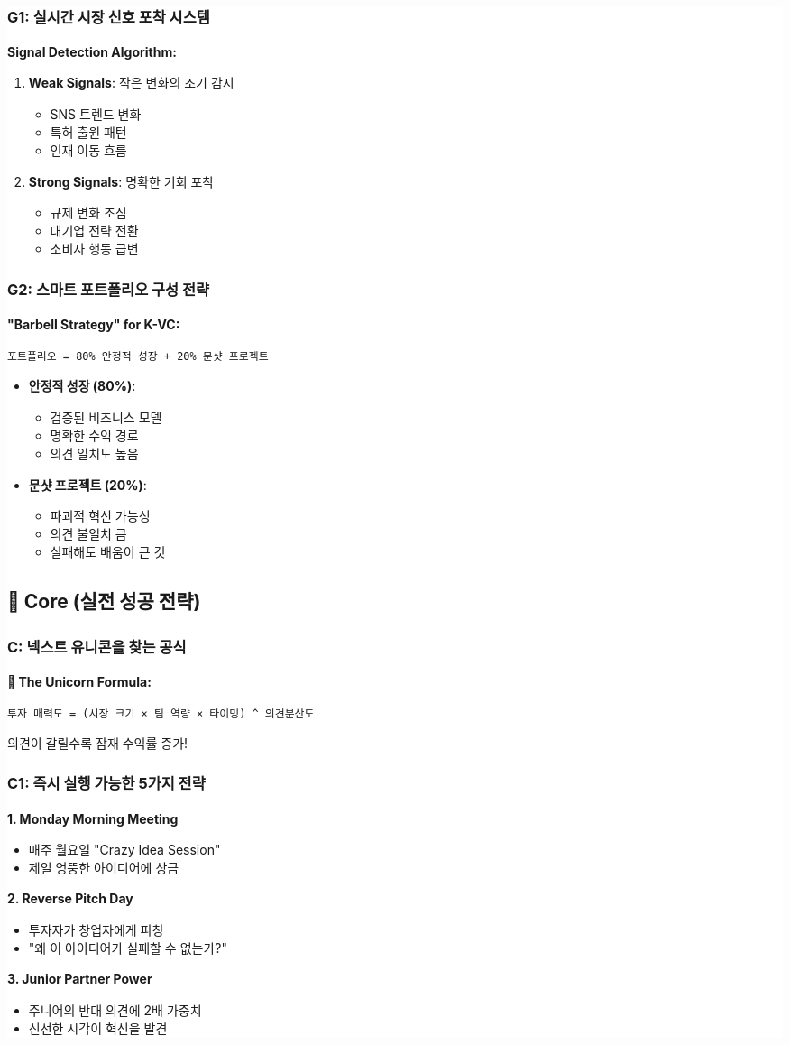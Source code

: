 ### G1: 실시간 시장 신호 포착 시스템

**Signal Detection Algorithm:**
1. **Weak Signals**: 작은 변화의 조기 감지
   - SNS 트렌드 변화
   - 특허 출원 패턴
   - 인재 이동 흐름

2. **Strong Signals**: 명확한 기회 포착
   - 규제 변화 조짐
   - 대기업 전략 전환
   - 소비자 행동 급변

### G2: 스마트 포트폴리오 구성 전략

**"Barbell Strategy" for K-VC:**
```
포트폴리오 = 80% 안정적 성장 + 20% 문샷 프로젝트
```

- **안정적 성장 (80%)**:
  - 검증된 비즈니스 모델
  - 명확한 수익 경로
  - 의견 일치도 높음

- **문샷 프로젝트 (20%)**:
  - 파괴적 혁신 가능성
  - 의견 불일치 큼
  - 실패해도 배움이 큰 것

## 🔴 Core (실전 성공 전략)

### C: 넥스트 유니콘을 찾는 공식

**🎯 The Unicorn Formula:**
```
투자 매력도 = (시장 크기 × 팀 역량 × 타이밍) ^ 의견분산도
```

의견이 갈릴수록 잠재 수익률 증가!

### C1: 즉시 실행 가능한 5가지 전략

**1. Monday Morning Meeting**
- 매주 월요일 "Crazy Idea Session"
- 제일 엉뚱한 아이디어에 상금

**2. Reverse Pitch Day**
- 투자자가 창업자에게 피칭
- "왜 이 아이디어가 실패할 수 없는가?"

**3. Junior Partner Power**
- 주니어의 반대 의견에 2배 가중치
- 신선한 시각이 혁신을 발견
